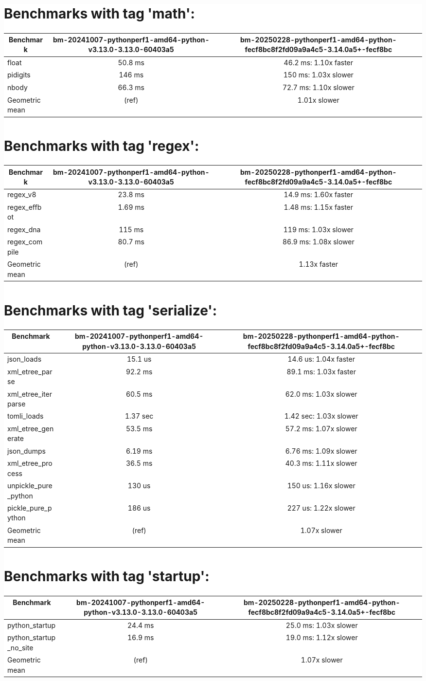 Benchmarks with tag 'math':
===========================

| Benchmark      | bm-20241007-pythonperf1-amd64-python-v3.13.0-3.13.0-60403a5 | bm-20250228-pythonperf1-amd64-python-fecf8bc8f2fd09a9a4c5-3.14.0a5+-fecf8bc |
|----------------|:-----------------------------------------------------------:|:---------------------------------------------------------------------------:|
| float          | 50.8 ms                                                     | 46.2 ms: 1.10x faster                                                       |
| pidigits       | 146 ms                                                      | 150 ms: 1.03x slower                                                        |
| nbody          | 66.3 ms                                                     | 72.7 ms: 1.10x slower                                                       |
| Geometric mean | (ref)                                                       | 1.01x slower                                                                |

Benchmarks with tag 'regex':
============================

| Benchmark      | bm-20241007-pythonperf1-amd64-python-v3.13.0-3.13.0-60403a5 | bm-20250228-pythonperf1-amd64-python-fecf8bc8f2fd09a9a4c5-3.14.0a5+-fecf8bc |
|----------------|:-----------------------------------------------------------:|:---------------------------------------------------------------------------:|
| regex_v8       | 23.8 ms                                                     | 14.9 ms: 1.60x faster                                                       |
| regex_effbot   | 1.69 ms                                                     | 1.48 ms: 1.15x faster                                                       |
| regex_dna      | 115 ms                                                      | 119 ms: 1.03x slower                                                        |
| regex_compile  | 80.7 ms                                                     | 86.9 ms: 1.08x slower                                                       |
| Geometric mean | (ref)                                                       | 1.13x faster                                                                |

Benchmarks with tag 'serialize':
================================

| Benchmark            | bm-20241007-pythonperf1-amd64-python-v3.13.0-3.13.0-60403a5 | bm-20250228-pythonperf1-amd64-python-fecf8bc8f2fd09a9a4c5-3.14.0a5+-fecf8bc |
|----------------------|:-----------------------------------------------------------:|:---------------------------------------------------------------------------:|
| json_loads           | 15.1 us                                                     | 14.6 us: 1.04x faster                                                       |
| xml_etree_parse      | 92.2 ms                                                     | 89.1 ms: 1.03x faster                                                       |
| xml_etree_iterparse  | 60.5 ms                                                     | 62.0 ms: 1.03x slower                                                       |
| tomli_loads          | 1.37 sec                                                    | 1.42 sec: 1.03x slower                                                      |
| xml_etree_generate   | 53.5 ms                                                     | 57.2 ms: 1.07x slower                                                       |
| json_dumps           | 6.19 ms                                                     | 6.76 ms: 1.09x slower                                                       |
| xml_etree_process    | 36.5 ms                                                     | 40.3 ms: 1.11x slower                                                       |
| unpickle_pure_python | 130 us                                                      | 150 us: 1.16x slower                                                        |
| pickle_pure_python   | 186 us                                                      | 227 us: 1.22x slower                                                        |
| Geometric mean       | (ref)                                                       | 1.07x slower                                                                |

Benchmarks with tag 'startup':
==============================

| Benchmark              | bm-20241007-pythonperf1-amd64-python-v3.13.0-3.13.0-60403a5 | bm-20250228-pythonperf1-amd64-python-fecf8bc8f2fd09a9a4c5-3.14.0a5+-fecf8bc |
|------------------------|:-----------------------------------------------------------:|:---------------------------------------------------------------------------:|
| python_startup         | 24.4 ms                                                     | 25.0 ms: 1.03x slower                                                       |
| python_startup_no_site | 16.9 ms                                                     | 19.0 ms: 1.12x slower                                                       |
| Geometric mean         | (ref)                                                       | 1.07x slower                                                                |

